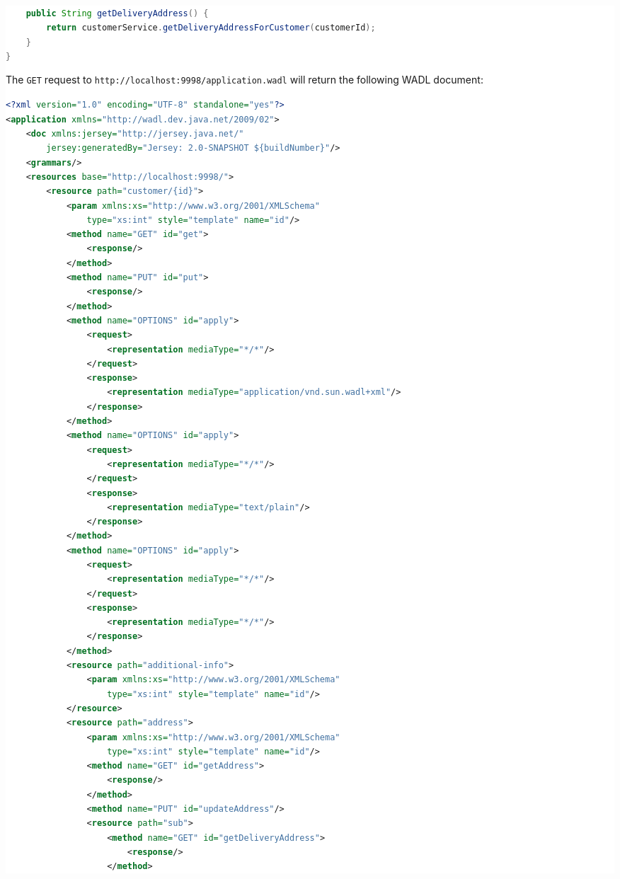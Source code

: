 ```java
    public String getDeliveryAddress() {
        return customerService.getDeliveryAddressForCustomer(customerId);
    }
}
```

The `GET` request to `http://localhost:9998/application.wadl` will return the following WADL document: 

```xml
<?xml version="1.0" encoding="UTF-8" standalone="yes"?>
<application xmlns="http://wadl.dev.java.net/2009/02">
    <doc xmlns:jersey="http://jersey.java.net/"
        jersey:generatedBy="Jersey: 2.0-SNAPSHOT ${buildNumber}"/>
    <grammars/>
    <resources base="http://localhost:9998/">
        <resource path="customer/{id}">
            <param xmlns:xs="http://www.w3.org/2001/XMLSchema"
                type="xs:int" style="template" name="id"/>
            <method name="GET" id="get">
                <response/>
            </method>
            <method name="PUT" id="put">
                <response/>
            </method>
            <method name="OPTIONS" id="apply">
                <request>
                    <representation mediaType="*/*"/>
                </request>
                <response>
                    <representation mediaType="application/vnd.sun.wadl+xml"/>
                </response>
            </method>
            <method name="OPTIONS" id="apply">
                <request>
                    <representation mediaType="*/*"/>
                </request>
                <response>
                    <representation mediaType="text/plain"/>
                </response>
            </method>
            <method name="OPTIONS" id="apply">
                <request>
                    <representation mediaType="*/*"/>
                </request>
                <response>
                    <representation mediaType="*/*"/>
                </response>
            </method>
            <resource path="additional-info">
                <param xmlns:xs="http://www.w3.org/2001/XMLSchema"
                    type="xs:int" style="template" name="id"/>
            </resource>
            <resource path="address">
                <param xmlns:xs="http://www.w3.org/2001/XMLSchema"
                    type="xs:int" style="template" name="id"/>
                <method name="GET" id="getAddress">
                    <response/>
                </method>
                <method name="PUT" id="updateAddress"/>
                <resource path="sub">
                    <method name="GET" id="getDeliveryAddress">
                        <response/>
                    </method>
```